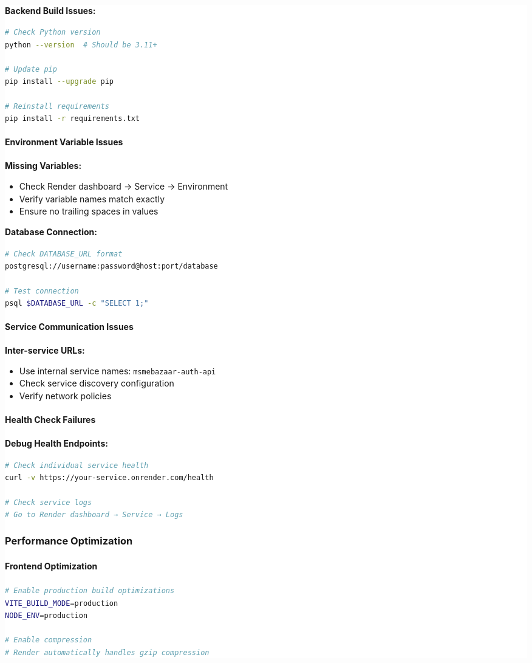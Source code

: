 **Backend Build Issues:**
```bash
# Check Python version
python --version  # Should be 3.11+

# Update pip
pip install --upgrade pip

# Reinstall requirements
pip install -r requirements.txt
```

#### **Environment Variable Issues**

**Missing Variables:**
- Check Render dashboard → Service → Environment
- Verify variable names match exactly
- Ensure no trailing spaces in values

**Database Connection:**
```bash
# Check DATABASE_URL format
postgresql://username:password@host:port/database

# Test connection
psql $DATABASE_URL -c "SELECT 1;"
```

#### **Service Communication Issues**

**Inter-service URLs:**
- Use internal service names: `msmebazaar-auth-api`
- Check service discovery configuration
- Verify network policies

#### **Health Check Failures**

**Debug Health Endpoints:**
```bash
# Check individual service health
curl -v https://your-service.onrender.com/health

# Check service logs
# Go to Render dashboard → Service → Logs
```

### **Performance Optimization**

#### **Frontend Optimization**
```bash
# Enable production build optimizations
VITE_BUILD_MODE=production
NODE_ENV=production

# Enable compression
# Render automatically handles gzip compression
```
